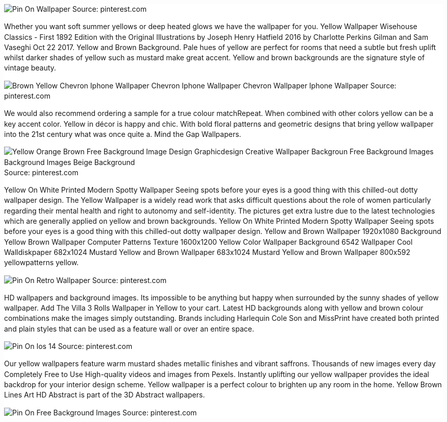 ![Pin On Wallpaper](https://i.pinimg.com/736x/d1/9c/22/d19c22c4a00e0f881eff7414896acf4b.jpg "Pin On Wallpaper")
Source: pinterest.com

Whether you want soft summer yellows or deep heated glows we have the wallpaper for you. Yellow Wallpaper Wisehouse Classics - First 1892 Edition with the Original Illustrations by Joseph Henry Hatfield 2016 by Charlotte Perkins Gilman and Sam Vaseghi Oct 22 2017. Yellow and Brown Background. Pale hues of yellow are perfect for rooms that need a subtle but fresh uplift whilst darker shades of yellow such as mustard make great accent. Yellow and brown backgrounds are the signature style of vintage beauty.

![Brown Yellow Chevron Iphone Wallpaper Chevron Iphone Wallpaper Chevron Wallpaper Iphone Wallpaper](https://i.pinimg.com/originals/51/6b/c6/516bc6f4a3187b3dff7cef904fd2ab98.jpg "Brown Yellow Chevron Iphone Wallpaper Chevron Iphone Wallpaper Chevron Wallpaper Iphone Wallpaper")
Source: pinterest.com

We would also recommend ordering a sample for a true colour matchRepeat. When combined with other colors yellow can be a key accent color. Yellow in décor is happy and chic. With bold floral patterns and geometric designs that bring yellow wallpaper into the 21st century what was once quite a. Mind the Gap Wallpapers.

![Yellow Orange Brown Free Background Image Design Graphicdesign Creative Wallpaper Backgroun Free Background Images Background Images Beige Background](https://i.pinimg.com/originals/d3/4c/93/d34c93c800c03049b946c655e2199699.jpg "Yellow Orange Brown Free Background Image Design Graphicdesign Creative Wallpaper Backgroun Free Background Images Background Images Beige Background")
Source: pinterest.com

Yellow On White Printed Modern Spotty Wallpaper Seeing spots before your eyes is a good thing with this chilled-out dotty wallpaper design. The Yellow Wallpaper is a widely read work that asks difficult questions about the role of women particularly regarding their mental health and right to autonomy and self-identity. The pictures get extra lustre due to the latest technologies which are generally applied on yellow and brown backgrounds. Yellow On White Printed Modern Spotty Wallpaper Seeing spots before your eyes is a good thing with this chilled-out dotty wallpaper design. Yellow and Brown Wallpaper 1920x1080 Background Yellow Brown Wallpaper Computer Patterns Texture 1600x1200 Yellow Color Wallpaper Background 6542 Wallpaper Cool Walldiskpaper 682x1024 Mustard Yellow and Brown Wallpaper 683x1024 Mustard Yellow and Brown Wallpaper 800x592 yellowpatterns yellow.

![Pin On Retro Wallpaper](https://i.pinimg.com/originals/38/3c/d2/383cd2ffeb373116a0b496084cbc71c4.jpg "Pin On Retro Wallpaper")
Source: pinterest.com

HD wallpapers and background images. Its impossible to be anything but happy when surrounded by the sunny shades of yellow wallpaper. Add The Villa 3 Rolls Wallpaper in Yellow to your cart. Latest HD backgrounds along with yellow and brown colour combinations make the images simply outstanding. Brands including Harlequin Cole Son and MissPrint have created both printed and plain styles that can be used as a feature wall or over an entire space.

![Pin On Ios 14](https://i.pinimg.com/originals/93/79/68/93796881b30727de6529eda1281a0483.jpg "Pin On Ios 14")
Source: pinterest.com

Our yellow wallpapers feature warm mustard shades metallic finishes and vibrant saffrons. Thousands of new images every day Completely Free to Use High-quality videos and images from Pexels. Instantly uplifting our yellow wallpaper provides the ideal backdrop for your interior design scheme. Yellow wallpaper is a perfect colour to brighten up any room in the home. Yellow Brown Lines Art HD Abstract is part of the 3D Abstract wallpapers.

![Pin On Free Background Images](https://i.pinimg.com/originals/13/f7/60/13f7601ac6a180db330438c272ab18a5.jpg "Pin On Free Background Images")
Source: pinterest.com
